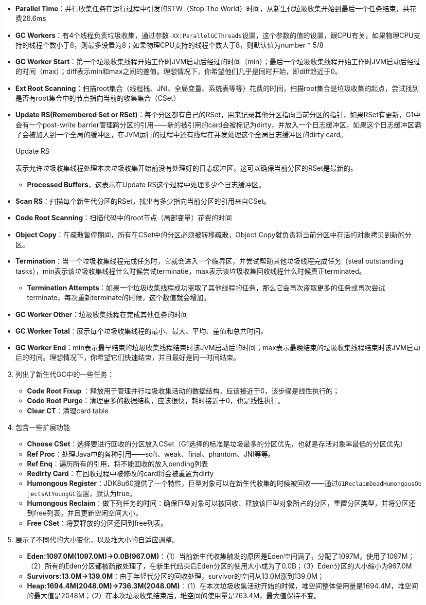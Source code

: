    - **Parallel Time**：并行收集任务在运行过程中引发的STW（Stop The World）时间，从新生代垃圾收集开始到最后一个任务结束，共花费26.6ms

   - **GC Workers**：有4个线程负责垃圾收集，通过参数`-XX:ParallelGCThreads`设置，这个参数的值的设置，跟CPU有关，如果物理CPU支持的线程个数小于8，则最多设置为8；如果物理CPU支持的线程个数大于8，则默认值为number * 5/8

   - **GC Worker Start**：第一个垃圾收集线程开始工作时JVM启动后经过的时间（min）；最后一个垃圾收集线程开始工作时JVM启动后经过的时间（max）；diff表示min和max之间的差值。理想情况下，你希望他们几乎是同时开始，即diff趋近于0。

   - **Ext Root Scanning**：扫描root集合（线程栈、JNI、全局变量、系统表等等）花费的时间，扫描root集合是垃圾收集的起点，尝试找到是否有root集合中的节点指向当前的收集集合（CSet）

   - **Update RS(Remembered Set or RSet)**：每个分区都有自己的RSet，用来记录其他分区指向当前分区的指针，如果RSet有更新，G1中会有一个post-write barrier管理跨分区的引用——新的被引用的card会被标记为dirty，并放入一个日志缓冲区，如果这个日志缓冲区满了会被加入到一个全局的缓冲区，在JVM运行的过程中还有线程在并发处理这个全局日志缓冲区的dirty card。

     Update RS

     表示允许垃圾收集线程处理本次垃圾收集开始前没有处理好的日志缓冲区，这可以确保当前分区的RSet是最新的。

     - **Processed Buffers**，这表示在Update RS这个过程中处理多少个日志缓冲区。

   - **Scan RS**：扫描每个新生代分区的RSet，找出有多少指向当前分区的引用来自CSet。

   - **Code Root Scanning**：扫描代码中的root节点（局部变量）花费的时间

   - **Object Copy**：在疏散暂停期间，所有在CSet中的分区必须被转移疏散，Object Copy就负责将当前分区中存活的对象拷贝到新的分区。

   - **Termination**：当一个垃圾收集线程完成任务时，它就会进入一个临界区，并尝试帮助其他垃圾线程完成任务（steal outstanding tasks），min表示该垃圾收集线程什么时候尝试terminatie，max表示该垃圾收集回收线程什么时候真正terminated。

     - **Termination Attempts**：如果一个垃圾收集线程成功盗取了其他线程的任务，那么它会再次盗取更多的任务或再次尝试terminate，每次重新terminate的时候，这个数值就会增加。

   - **GC Worker Other**：垃圾收集线程在完成其他任务的时间

   - **GC Worker Total**：展示每个垃圾收集线程的最小、最大、平均、差值和总共时间。

   - **GC Worker End**：min表示最早结束的垃圾收集线程结束时该JVM启动后的时间；max表示最晚结束的垃圾收集线程结束时该JVM启动后的时间。理想情况下，你希望它们快速结束，并且最好是同一时间结束。

3. 列出了新生代GC中的一些任务：

   - **Code Root Fixup** ：释放用于管理并行垃圾收集活动的数据结构，应该接近于0，该步骤是线性执行的；
   - **Code Root Purge**：清理更多的数据结构，应该很快，耗时接近于0，也是线性执行。
   - **Clear CT**：清理card table

4. 包含一些扩展功能

   - **Choose CSet**：选择要进行回收的分区放入CSet（G1选择的标准是垃圾最多的分区优先，也就是存活对象率最低的分区优先）
   - **Ref Proc**：处理Java中的各种引用——soft、weak、final、phantom、JNI等等。
   - **Ref Enq**：遍历所有的引用，将不能回收的放入pending列表
   - **Redirty Card**：在回收过程中被修改的card将会被重置为dirty
   - **Humongous Register**：JDK8u60提供了一个特性，巨型对象可以在新生代收集的时候被回收——通过`G1ReclaimDeadHumongousObjectsAtYoungGC`设置，默认为true。
   - **Humongous Reclaim**：做下列任务的时间：确保巨型对象可以被回收、释放该巨型对象所占的分区，重置分区类型，并将分区还到free列表，并且更新空闲空间大小。
   - **Free CSet**：将要释放的分区还回到free列表。

5. 展示了不同代的大小变化，以及堆大小的自适应调整。

   - **Eden:1097.0M(1097.0M)->0.0B(967.0M)**：（1）当前新生代收集触发的原因是Eden空间满了，分配了1097M，使用了1097M；（2）所有的Eden分区都被疏散处理了，在新生代结束后Eden分区的使用大小成为了0.0B；（3）Eden分区的大小缩小为967.0M
   - **Survivors:13.0M->139.0M**：由于年轻代分区的回收处理，survivor的空间从13.0M涨到139.0M；
   - **Heap:1694.4M(2048.0M)->736.3M(2048.0M)**：（1）在本次垃圾收集活动开始的时候，堆空间整体使用量是1694.4M，堆空间的最大值是2048M；（2）在本次垃圾收集结束后，堆空间的使用量是763.4M，最大值保持不变。
